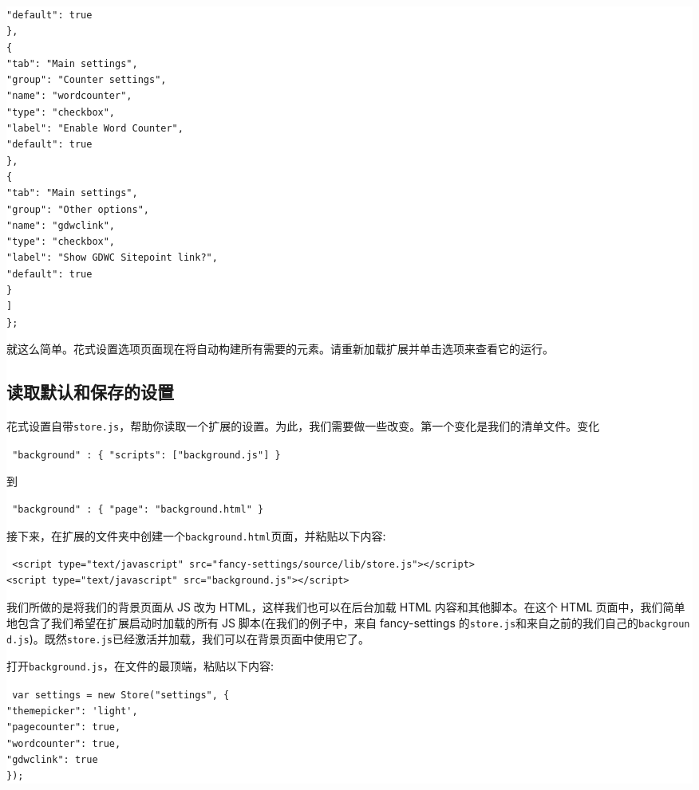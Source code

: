 ```
"default": true
},
{
"tab": "Main settings",
"group": "Counter settings",
"name": "wordcounter",
"type": "checkbox",
"label": "Enable Word Counter",
"default": true
},
{
"tab": "Main settings",
"group": "Other options",
"name": "gdwclink",
"type": "checkbox",
"label": "Show GDWC Sitepoint link?",
"default": true
}
]
}; 
```

就这么简单。花式设置选项页面现在将自动构建所有需要的元素。请重新加载扩展并单击选项来查看它的运行。

## 读取默认和保存的设置

花式设置自带`store.js`，帮助你读取一个扩展的设置。为此，我们需要做一些改变。第一个变化是我们的清单文件。变化

```
 "background" : { "scripts": ["background.js"] } 
```

到

```
 "background" : { "page": "background.html" } 
```

接下来，在扩展的文件夹中创建一个`background.html`页面，并粘贴以下内容:

```
 <script type="text/javascript" src="fancy-settings/source/lib/store.js"></script>
<script type="text/javascript" src="background.js"></script> 
```

我们所做的是将我们的背景页面从 JS 改为 HTML，这样我们也可以在后台加载 HTML 内容和其他脚本。在这个 HTML 页面中，我们简单地包含了我们希望在扩展启动时加载的所有 JS 脚本(在我们的例子中，来自 fancy-settings 的`store.js`和来自之前的我们自己的`background.js`)。既然`store.js`已经激活并加载，我们可以在背景页面中使用它了。

打开`background.js`，在文件的最顶端，粘贴以下内容:

```
 var settings = new Store("settings", {
"themepicker": 'light',
"pagecounter": true,
"wordcounter": true,
"gdwclink": true
}); 
```

